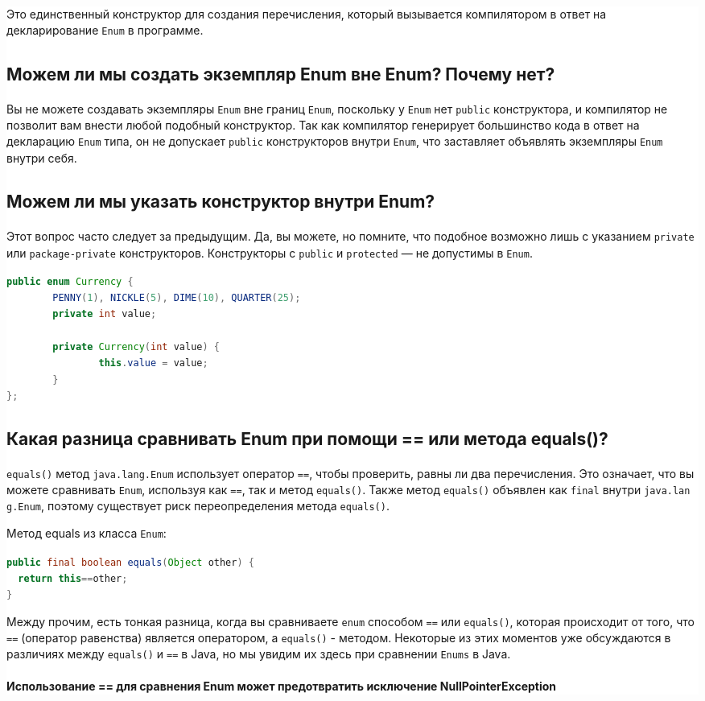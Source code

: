 Это единственный конструктор для создания перечисления, который вызывается компилятором в ответ на декларирование `Enum` в программе.


## Можем ли мы создать экземпляр Enum вне Enum? Почему нет?

Вы не можете создавать экземпляры `Enum` вне границ `Enum`, поскольку у `Enum` нет `public` конструктора, и компилятор не позволит вам внести любой подобный
конструктор. Так как компилятор генерирует большинство кода в ответ на декларацию `Enum` типа, он не допускает `public` конструкторов внутри `Enum`, 
что заставляет объявлять экземпляры `Enum` внутри себя.

## Можем ли мы указать конструктор внутри Enum?

Этот вопрос часто следует за предыдущим. Да, вы можете, но помните, что подобное возможно лишь с указанием `private` или `package-private` конструкторов. 
Конструкторы с `public` и `protected` — не допустимы в `Enum`.

```java
public enum Currency {
        PENNY(1), NICKLE(5), DIME(10), QUARTER(25);
        private int value;

        private Currency(int value) {
                this.value = value;
        }
};  
```

## Какая разница сравнивать Enum при помощи == или метода equals()?

`equals()` метод `java.lang.Enum` использует оператор `==`, чтобы проверить, равны ли два перечисления. Это означает, что вы можете сравнивать `Enum`, 
используя как `==`, так и метод `equals()`. Также метод `equals()` объявлен как `final` внутри `java.lang.Enum`, поэтому существует риск переопределения 
метода `equals()`.

Метод equals из класса `Enum`:
```java
public final boolean equals(Object other) { 
  return this==other;
}
```

Между прочим, есть тонкая разница, когда вы сравниваете `enum` способом `==` или `equals()`, которая происходит от того, что `==` (оператор равенства) является
оператором, а `equals()` - методом. Некоторые из этих моментов уже обсуждаются в различиях между `equals()` и `==` в Java, но мы увидим их здесь при сравнении 
`Enums` в Java.

#### Использование == для сравнения Enum может предотвратить исключение NullPointerException
